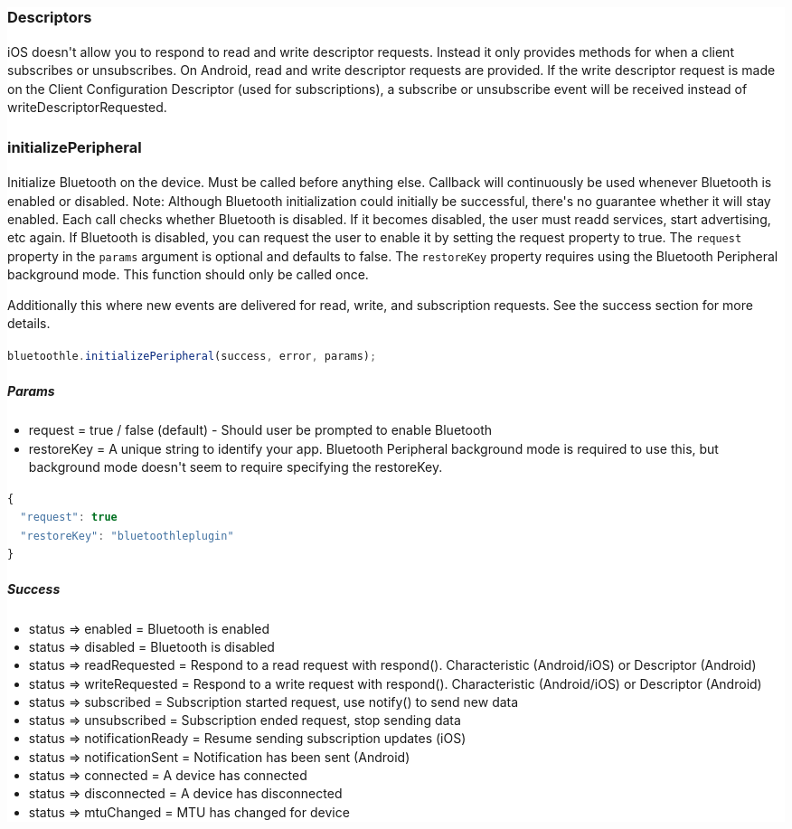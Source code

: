 
### Descriptors ###
iOS doesn't allow you to respond to read and write descriptor requests. Instead it only provides methods for when a client subscribes or unsubscribes. On Android, read and write descriptor requests are provided. If the write descriptor request is made on the Client Configuration Descriptor (used for subscriptions), a subscribe or unsubscribe event will be received instead of writeDescriptorRequested.


### initializePeripheral ###
Initialize Bluetooth on the device. Must be called before anything else. Callback will continuously be used whenever Bluetooth is enabled or disabled. Note: Although Bluetooth initialization could initially be successful, there's no guarantee whether it will stay enabled. Each call checks whether Bluetooth is disabled. If it becomes disabled, the user must readd services, start advertising, etc again. If Bluetooth is disabled, you can request the user to enable it by setting the request property to true. The `request` property in the `params` argument is optional and defaults to false. The `restoreKey` property requires using the Bluetooth Peripheral background mode. This function should only be called once.

Additionally this where new events are delivered for read, write, and subscription requests. See the success section for more details.

```javascript
bluetoothle.initializePeripheral(success, error, params);
```

##### Params #####
* request = true / false (default) - Should user be prompted to enable Bluetooth
* restoreKey = A unique string to identify your app.  Bluetooth Peripheral background mode is required to use this, but background mode doesn't seem to require specifying the restoreKey.

```javascript
{
  "request": true
  "restoreKey": "bluetoothleplugin"
}
```


##### Success #####
* status => enabled = Bluetooth is enabled
* status => disabled = Bluetooth is disabled
* status => readRequested = Respond to a read request with respond(). Characteristic (Android/iOS) or Descriptor (Android)
* status => writeRequested = Respond to a write request with respond(). Characteristic (Android/iOS) or Descriptor (Android)
* status => subscribed = Subscription started request, use notify() to send new data
* status => unsubscribed = Subscription ended request, stop sending data
* status => notificationReady = Resume sending subscription updates (iOS)
* status => notificationSent = Notification has been sent (Android)
* status => connected = A device has connected
* status => disconnected = A device has disconnected
* status => mtuChanged = MTU has changed for device
